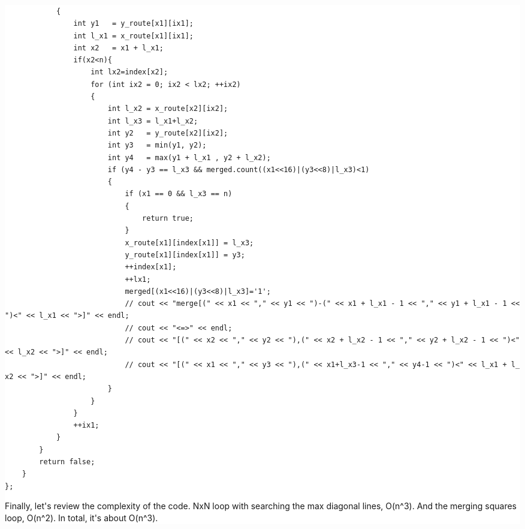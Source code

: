 ```c_cpp
            {
                int y1   = y_route[x1][ix1];
                int l_x1 = x_route[x1][ix1];
                int x2   = x1 + l_x1;
                if(x2<n){
                    int lx2=index[x2];
                    for (int ix2 = 0; ix2 < lx2; ++ix2)
                    {
                        int l_x2 = x_route[x2][ix2];
                        int l_x3 = l_x1+l_x2;
                        int y2   = y_route[x2][ix2];
                        int y3   = min(y1, y2);
                        int y4   = max(y1 + l_x1 , y2 + l_x2);
                        if (y4 - y3 == l_x3 && merged.count((x1<<16)|(y3<<8)|l_x3)<1)
                        {
                            if (x1 == 0 && l_x3 == n)
                            {
                                return true;
                            }                            
                            x_route[x1][index[x1]] = l_x3;
                            y_route[x1][index[x1]] = y3;
                            ++index[x1];
                            ++lx1;
                            merged[(x1<<16)|(y3<<8)|l_x3]='1';
                            // cout << "merge[(" << x1 << "," << y1 << ")-(" << x1 + l_x1 - 1 << "," << y1 + l_x1 - 1 << ")<" << l_x1 << ">]" << endl;
                            // cout << "<=>" << endl;
                            // cout << "[(" << x2 << "," << y2 << "),(" << x2 + l_x2 - 1 << "," << y2 + l_x2 - 1 << ")<" << l_x2 << ">]" << endl;
                            // cout << "[(" << x1 << "," << y3 << "),(" << x1+l_x3-1 << "," << y4-1 << ")<" << l_x1 + l_x2 << ">]" << endl;
                        }
                    }
                }
                ++ix1;
            }
        }
        return false;
    }
};
```
Finally, let's review the complexity of the code. NxN loop with searching the max diagonal lines, O(n^3). And the merging squares loop, O(n^2). In total, it's about O(n^3). 
